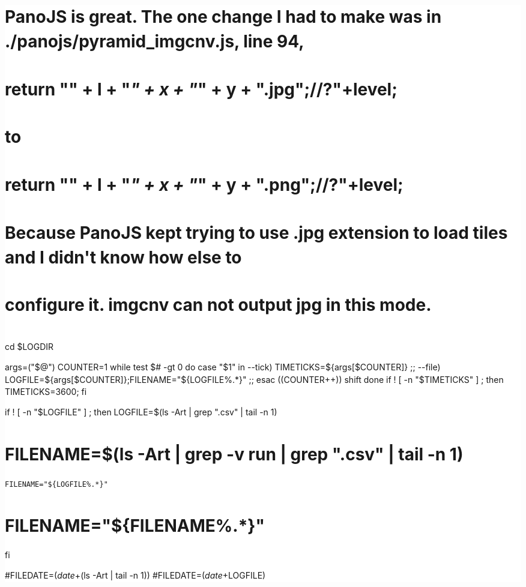 # PanoJS is great. The one change I had to make was  in ./panojs/pyramid_imgcnv.js, line 94,
#    return "" + l + "_" + x + "_" + y + ".jpg";//?"+level;    
# to
#    return "" + l + "_" + x + "_" + y + ".png";//?"+level; 
# Because PanoJS kept trying to use .jpg extension to load tiles and I didn't know how else to
# configure it. imgcnv can not output jpg in this mode. 
#


cd $LOGDIR

args=("$@")
COUNTER=1
while test $# -gt 0
do
    case "$1" in
        --tick) TIMETICKS=${args[$COUNTER]}
            ;;
        --file) LOGFILE=${args[$COUNTER]};FILENAME="${LOGFILE%.*}"
            ;;
    esac
    ((COUNTER++))
    shift
done
if ! [ -n "$TIMETICKS" ] ; then
    TIMETICKS=3600;
fi

if ! [ -n "$LOGFILE" ] ; then
    LOGFILE=$(ls -Art | grep ".csv" | tail -n 1) 
#    FILENAME=$(ls -Art | grep -v run | grep ".csv" | tail -n 1)
    FILENAME="${LOGFILE%.*}"
#    FILENAME="${FILENAME%.*}"
fi

#FILEDATE=$(date +%Y-%m-%d_%H-%M --utc --reference=$(ls -Art | tail -n 1))
#FILEDATE=$(date +%Y-%m-%d_%H-%M --utc --reference=$LOGFILE)
